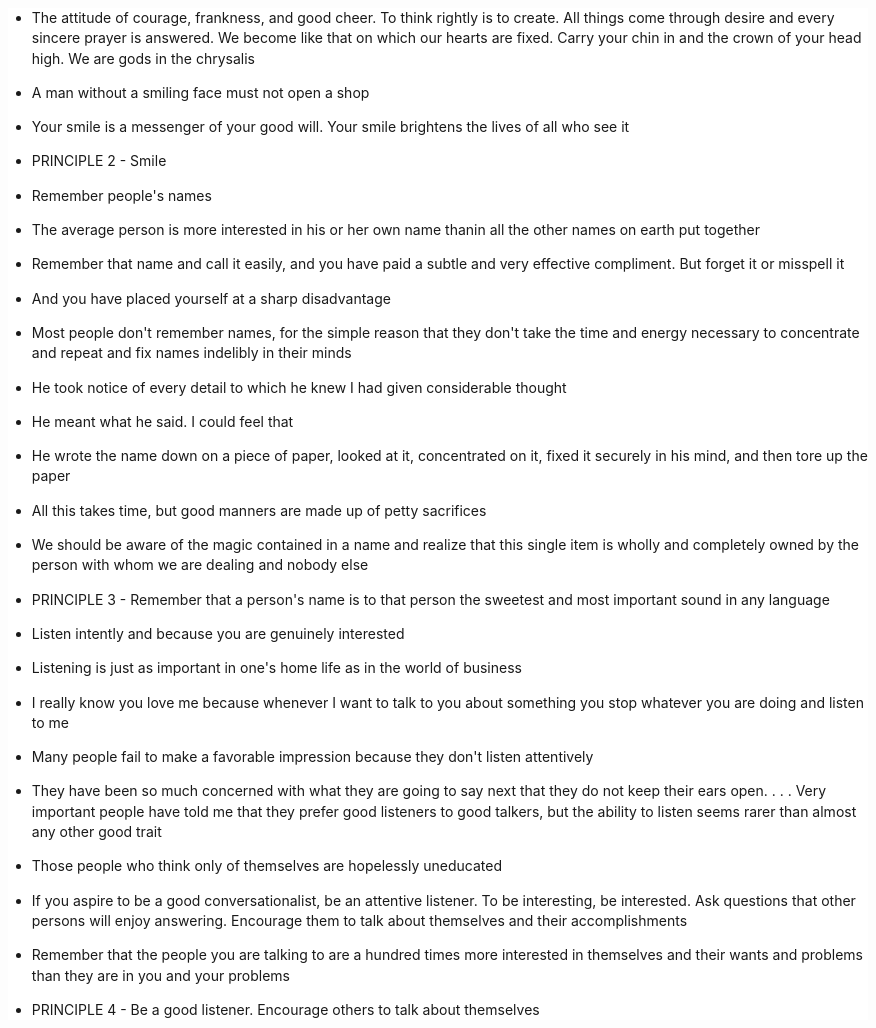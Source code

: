 -   The attitude of courage, frankness, and good cheer. To think rightly is to create. All things come through desire and every sincere prayer is answered. We become like that on which our hearts are fixed. Carry your chin in and the crown of your head high. We are gods in the chrysalis
    
-   A man without a smiling face must not open a shop
    
-   Your smile is a messenger of your good will. Your smile brightens the lives of all who see it
    
-   PRINCIPLE 2 - Smile
    
-   Remember people's names
    
-   The average person is more interested in his or her own name thanin all the other names on earth put together
    
-   Remember that name and call it easily, and you have paid a subtle and very effective compliment. But forget it or misspell it
    
-   And you have placed yourself at a sharp disadvantage
    
-   Most people don't remember names, for the simple reason that they don't take the time and energy necessary to concentrate and repeat and fix names indelibly in their minds
    
-   He took notice of every detail to which he knew I had given considerable thought
    
-   He meant what he said. I could feel that
    
-   He wrote the name down on a piece of paper, looked at it, concentrated on it, fixed it securely in his mind, and then tore up the paper
    
-   All this takes time, but good manners are made up of petty sacrifices
    
-   We should be aware of the magic contained in a name and realize that this single item is wholly and completely owned by the person with whom we are dealing and nobody else
    
-   PRINCIPLE 3 - Remember that a person's name is to that person the sweetest and most important sound in any language
    
-   Listen intently and because you are genuinely interested
    
-   Listening is just as important in one's home life as in the world of business
    
-   I really know you love me because whenever I want to talk to you about something you stop whatever you are doing and listen to me
    
-   Many people fail to make a favorable impression because they don't listen attentively
    
-   They have been so much concerned with what they are going to say next that they do not keep their ears open. . . . Very important people have told me that they prefer good listeners to good talkers, but the ability to listen seems rarer than almost any other good trait
    
-   Those people who think only of themselves are hopelessly uneducated
    
-   If you aspire to be a good conversationalist, be an attentive listener. To be interesting, be interested. Ask questions that other persons will enjoy answering. Encourage them to talk about themselves and their accomplishments
    
-   Remember that the people you are talking to are a hundred times more interested in themselves and their wants and problems than they are in you and your problems
    
-   PRINCIPLE 4 - Be a good listener. Encourage others to talk about themselves
    